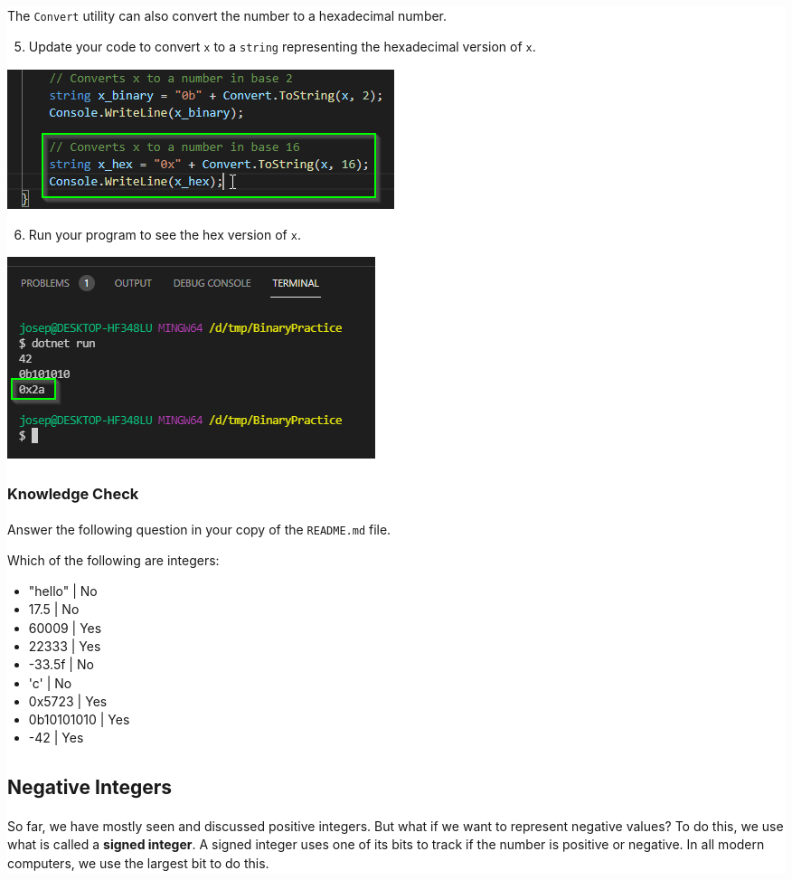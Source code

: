 The `Convert` utility can also convert the number to a hexadecimal number.

5. Update your code to convert `x` to a `string` representing the hexadecimal
   version of `x`.

![x_hex](images/x_hex_code.png)

6. Run your program to see the hex version of `x`.

![x_hex run](images/x_hex.png)

### Knowledge Check

Answer the following question in your copy of the `README.md` file.

Which of the following are integers:

   * "hello" | No
   * 17.5 | No
   * 60009 | Yes
   * 22333 | Yes
   * -33.5f | No
   * 'c' | No
   * 0x5723 | Yes
   * 0b10101010 | Yes
   * -42 | Yes


## Negative Integers

So far, we have mostly seen and discussed positive integers. But what if we want
to represent negative values? To do this, we use what is called a **signed
integer**. A signed integer uses one of its bits to track if the number is
positive or negative. In all modern computers, we use the largest bit to do
this. 

